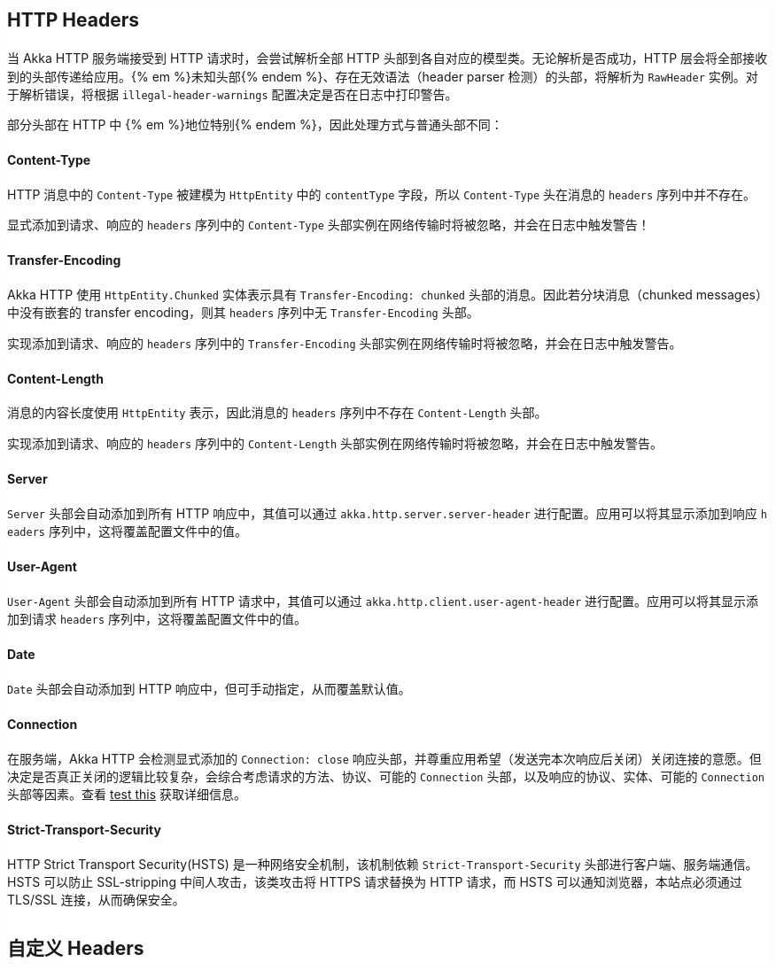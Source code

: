 ## HTTP Headers

当 Akka HTTP 服务端接受到 HTTP 请求时，会尝试解析全部 HTTP 头部到各自对应的模型类。无论解析是否成功，HTTP 层会将全部接收到的头部传递给应用。{% em %}未知头部{% endem %}、存在无效语法（header parser 检测）的头部，将解析为 `RawHeader` 实例。对于解析错误，将根据 `illegal-header-warnings` 配置决定是否在日志中打印警告。

部分头部在 HTTP 中 {% em %}地位特别{% endem %}，因此处理方式与普通头部不同：

#### Content-Type

HTTP 消息中的 `Content-Type` 被建模为 `HttpEntity` 中的 `contentType` 字段，所以 `Content-Type` 头在消息的 `headers` 序列中并不存在。

显式添加到请求、响应的 `headers` 序列中的 `Content-Type` 头部实例在网络传输时将被忽略，并会在日志中触发警告！

#### Transfer-Encoding

Akka HTTP 使用 `HttpEntity.Chunked` 实体表示具有 `Transfer-Encoding: chunked` 头部的消息。因此若分块消息（chunked messages）中没有嵌套的 transfer encoding，则其 `headers` 序列中无 `Transfer-Encoding` 头部。

实现添加到请求、响应的 `headers` 序列中的 `Transfer-Encoding` 头部实例在网络传输时将被忽略，并会在日志中触发警告。

#### Content-Length

消息的内容长度使用 `HttpEntity` 表示，因此消息的 `headers` 序列中不存在 `Content-Length` 头部。

实现添加到请求、响应的 `headers` 序列中的 `Content-Length` 头部实例在网络传输时将被忽略，并会在日志中触发警告。

#### Server

`Server` 头部会自动添加到所有 HTTP 响应中，其值可以通过 `akka.http.server.server-header` 进行配置。应用可以将其显示添加到响应 `headers` 序列中，这将覆盖配置文件中的值。

#### User-Agent

`User-Agent` 头部会自动添加到所有 HTTP 请求中，其值可以通过 `akka.http.client.user-agent-header` 进行配置。应用可以将其显示添加到请求 `headers` 序列中，这将覆盖配置文件中的值。

#### Date

`Date` 头部会自动添加到 HTTP 响应中，但可手动指定，从而覆盖默认值。

#### Connection

在服务端，Akka HTTP 会检测显式添加的 `Connection: close` 响应头部，并尊重应用希望（发送完本次响应后关闭）关闭连接的意愿。但决定是否真正关闭的逻辑比较复杂，会综合考虑请求的方法、协议、可能的 `Connection` 头部，以及响应的协议、实体、可能的 `Connection` 头部等因素。查看 [test this](https://github.com/akka/akka-http/tree/v10.0.10/akka-http-core/src/test/scala/akka/http/impl/engine/rendering/ResponseRendererSpec.scala) 获取详细信息。

#### Strict-Transport-Security

HTTP Strict Transport Security(HSTS) 是一种网络安全机制，该机制依赖 `Strict-Transport-Security` 头部进行客户端、服务端通信。HSTS 可以防止 SSL-stripping 中间人攻击，该类攻击将 HTTPS 请求替换为 HTTP 请求，而 HSTS 可以通知浏览器，本站点必须通过 TLS/SSL 连接，从而确保安全。

## 自定义 Headers
